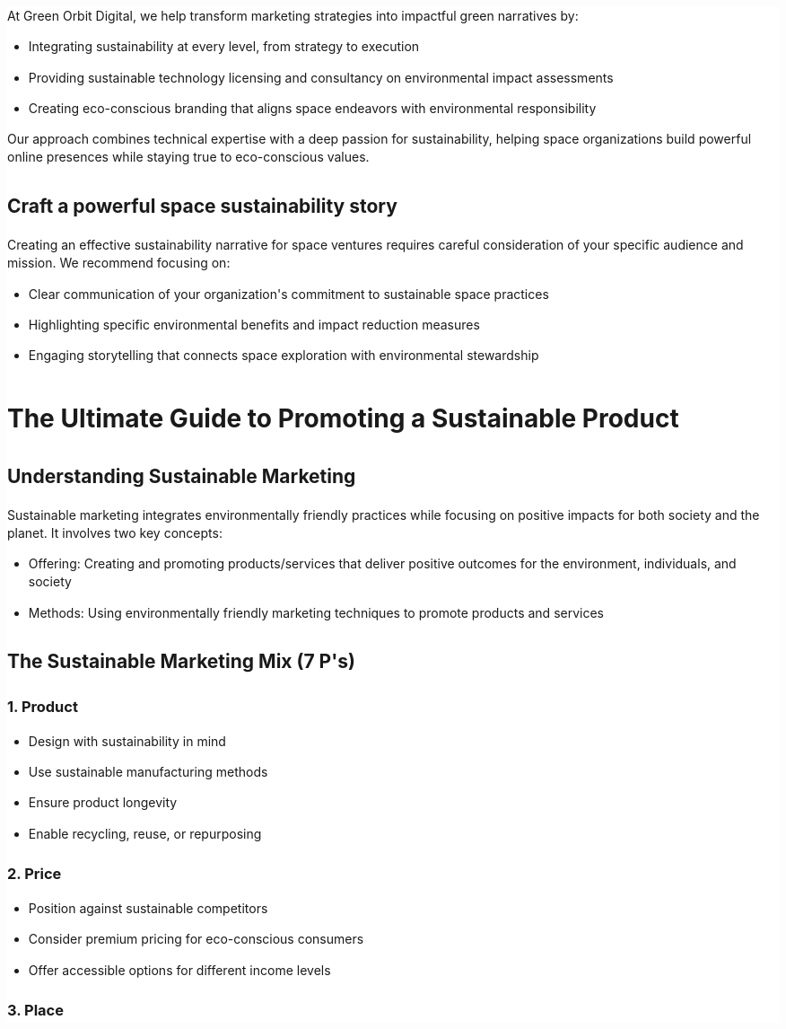 At Green Orbit Digital, we help transform marketing strategies into impactful green narratives by:

- Integrating sustainability at every level, from strategy to execution

- Providing sustainable technology licensing and consultancy on environmental impact assessments

- Creating eco-conscious branding that aligns space endeavors with environmental responsibility

Our approach combines technical expertise with a deep passion for sustainability, helping space organizations build powerful online presences while staying true to eco-conscious values.

## Craft a powerful space sustainability story

Creating an effective sustainability narrative for space ventures requires careful consideration of your specific audience and mission. We recommend focusing on:

- Clear communication of your organization's commitment to sustainable space practices

- Highlighting specific environmental benefits and impact reduction measures

- Engaging storytelling that connects space exploration with environmental stewardship



# The Ultimate Guide to Promoting a Sustainable Product

## Understanding Sustainable Marketing

Sustainable marketing integrates environmentally friendly practices while focusing on positive impacts for both society and the planet. It involves two key concepts:

- Offering: Creating and promoting products/services that deliver positive outcomes for the environment, individuals, and society

- Methods: Using environmentally friendly marketing techniques to promote products and services

## The Sustainable Marketing Mix (7 P's)

### 1. Product

- Design with sustainability in mind

- Use sustainable manufacturing methods

- Ensure product longevity

- Enable recycling, reuse, or repurposing

### 2. Price

- Position against sustainable competitors

- Consider premium pricing for eco-conscious consumers

- Offer accessible options for different income levels

### 3. Place
